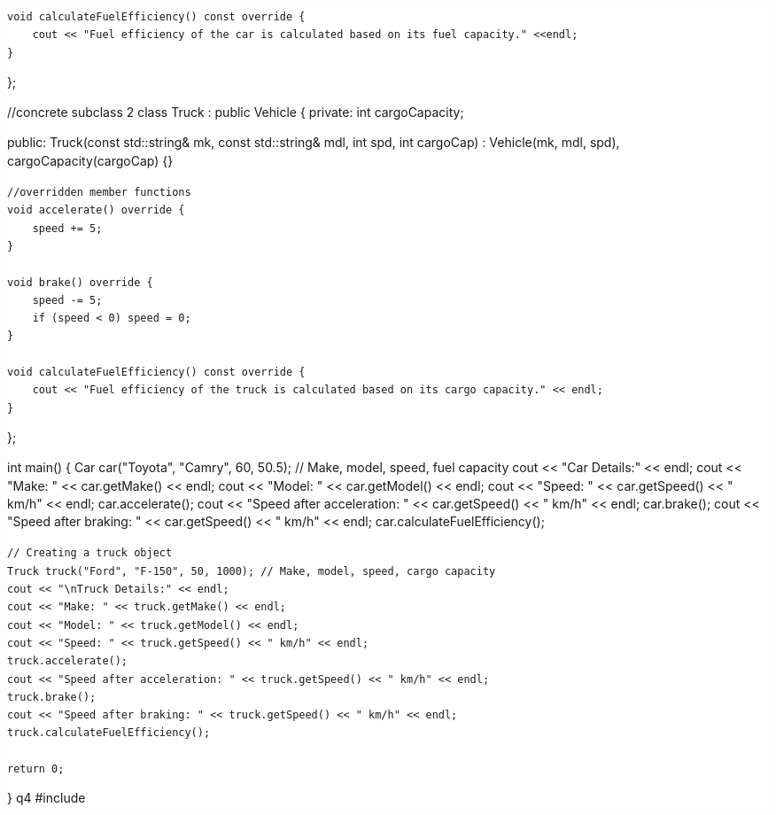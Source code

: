     void calculateFuelEfficiency() const override {
        cout << "Fuel efficiency of the car is calculated based on its fuel capacity." <<endl;
    }
};

//concrete subclass 2
class Truck : public Vehicle {
private:
    int cargoCapacity;

public:
    Truck(const std::string& mk, const std::string& mdl, int spd, int cargoCap)
            : Vehicle(mk, mdl, spd), cargoCapacity(cargoCap) {}

    //overridden member functions
    void accelerate() override {
        speed += 5;
    }

    void brake() override {
        speed -= 5;
        if (speed < 0) speed = 0;
    }

    void calculateFuelEfficiency() const override {
        cout << "Fuel efficiency of the truck is calculated based on its cargo capacity." << endl;
    }
};


int main() {
    Car car("Toyota", "Camry", 60, 50.5); // Make, model, speed, fuel capacity
    cout << "Car Details:" << endl;
    cout << "Make: " << car.getMake() << endl;
    cout << "Model: " << car.getModel() << endl;
    cout << "Speed: " << car.getSpeed() << " km/h" << endl;
    car.accelerate();
    cout << "Speed after acceleration: " << car.getSpeed() << " km/h" << endl;
    car.brake();
    cout << "Speed after braking: " << car.getSpeed() << " km/h" << endl;
    car.calculateFuelEfficiency();

    // Creating a truck object
    Truck truck("Ford", "F-150", 50, 1000); // Make, model, speed, cargo capacity
    cout << "\nTruck Details:" << endl;
    cout << "Make: " << truck.getMake() << endl;
    cout << "Model: " << truck.getModel() << endl;
    cout << "Speed: " << truck.getSpeed() << " km/h" << endl;
    truck.accelerate();
    cout << "Speed after acceleration: " << truck.getSpeed() << " km/h" << endl;
    truck.brake();
    cout << "Speed after braking: " << truck.getSpeed() << " km/h" << endl;
    truck.calculateFuelEfficiency();

    return 0;
}
q4
#include <iostream>
